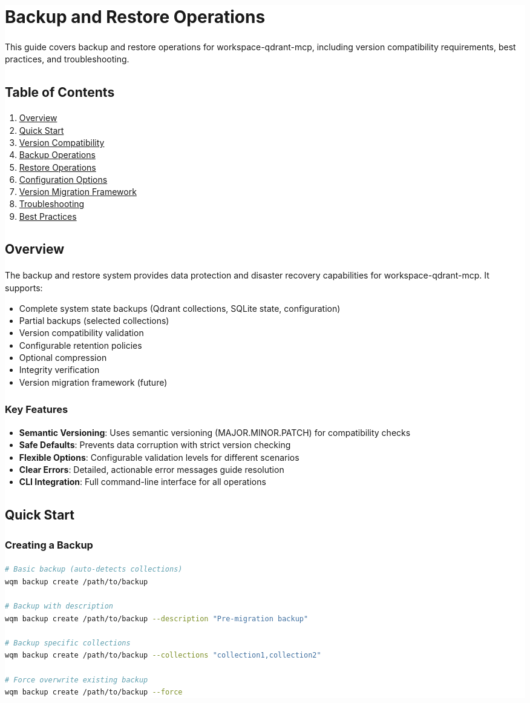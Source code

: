 # Backup and Restore Operations

This guide covers backup and restore operations for workspace-qdrant-mcp, including version compatibility requirements, best practices, and troubleshooting.

## Table of Contents

1. [Overview](#overview)
2. [Quick Start](#quick-start)
3. [Version Compatibility](#version-compatibility)
4. [Backup Operations](#backup-operations)
5. [Restore Operations](#restore-operations)
6. [Configuration Options](#configuration-options)
7. [Version Migration Framework](#version-migration-framework)
8. [Troubleshooting](#troubleshooting)
9. [Best Practices](#best-practices)

## Overview

The backup and restore system provides data protection and disaster recovery capabilities for workspace-qdrant-mcp. It supports:

- Complete system state backups (Qdrant collections, SQLite state, configuration)
- Partial backups (selected collections)
- Version compatibility validation
- Configurable retention policies
- Optional compression
- Integrity verification
- Version migration framework (future)

### Key Features

- **Semantic Versioning**: Uses semantic versioning (MAJOR.MINOR.PATCH) for compatibility checks
- **Safe Defaults**: Prevents data corruption with strict version checking
- **Flexible Options**: Configurable validation levels for different scenarios
- **Clear Errors**: Detailed, actionable error messages guide resolution
- **CLI Integration**: Full command-line interface for all operations

## Quick Start

### Creating a Backup

```bash
# Basic backup (auto-detects collections)
wqm backup create /path/to/backup

# Backup with description
wqm backup create /path/to/backup --description "Pre-migration backup"

# Backup specific collections
wqm backup create /path/to/backup --collections "collection1,collection2"

# Force overwrite existing backup
wqm backup create /path/to/backup --force
```
